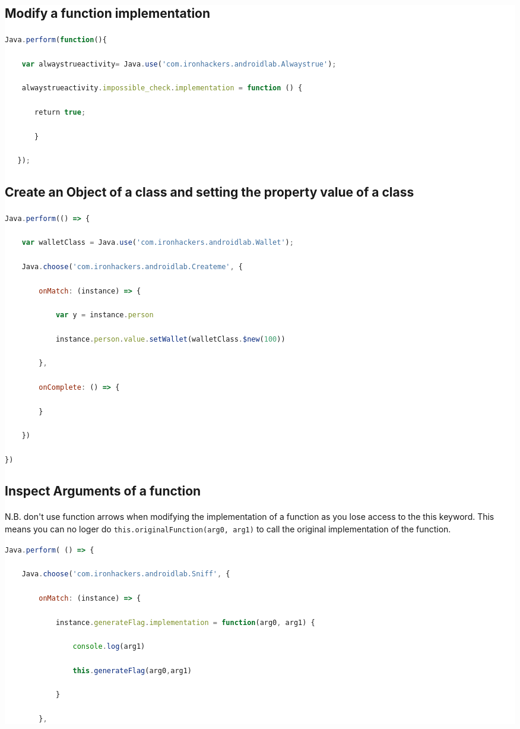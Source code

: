 ## Modify a function implementation
```js
Java.perform(function(){

    var alwaystrueactivity= Java.use('com.ironhackers.androidlab.Alwaystrue');

    alwaystrueactivity.impossible_check.implementation = function () {

       return true;

       }

   });
```

## Create an Object of a class and setting the property value of a class
```js
Java.perform(() => {

    var walletClass = Java.use('com.ironhackers.androidlab.Wallet');

    Java.choose('com.ironhackers.androidlab.Createme', {

        onMatch: (instance) => {

            var y = instance.person

            instance.person.value.setWallet(walletClass.$new(100))

        },

        onComplete: () => {

        }

    })  

})
```

## Inspect Arguments of a function

N.B. don't use function arrows when modifying the implementation of a function as you lose access to the this keyword. This means you can no loger do `this.originalFunction(arg0, arg1)` to call the original implementation of the function.

```js
Java.perform( () => {

    Java.choose('com.ironhackers.androidlab.Sniff', {

        onMatch: (instance) => {

            instance.generateFlag.implementation = function(arg0, arg1) {

                console.log(arg1)

                this.generateFlag(arg0,arg1)

            }

        },
```